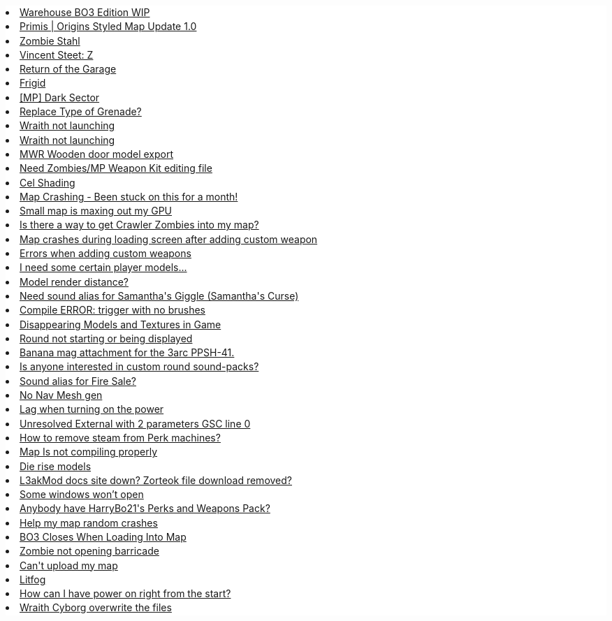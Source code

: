 <li><a href="{{ '/wiki/threads/2147.html' | relative_url }}">Warehouse BO3 Edition WIP</a></li>
<li><a href="{{ '/wiki/threads/2146.html' | relative_url }}">Primis | Origins Styled Map Update 1.0</a></li>
<li><a href="{{ '/wiki/threads/2145.html' | relative_url }}">Zombie Stahl</a></li>
<li><a href="{{ '/wiki/threads/2144.html' | relative_url }}">Vincent Steet: Z</a></li>
<li><a href="{{ '/wiki/threads/2143.html' | relative_url }}">Return of the Garage</a></li>
<li><a href="{{ '/wiki/threads/2142.html' | relative_url }}">Frigid</a></li>
<li><a href="{{ '/wiki/threads/2140.html' | relative_url }}">[MP] Dark Sector</a></li>
<li><a href="{{ '/wiki/threads/2139.html' | relative_url }}">Replace Type of Grenade?</a></li>
<li><a href="{{ '/wiki/threads/2138.html' | relative_url }}">Wraith not launching</a></li>
<li><a href="{{ '/wiki/threads/2137.html' | relative_url }}">Wraith not launching</a></li>
<li><a href="{{ '/wiki/threads/2136.html' | relative_url }}">MWR Wooden door model export</a></li>
<li><a href="{{ '/wiki/threads/2135.html' | relative_url }}">Need Zombies/MP Weapon Kit editing file</a></li>
<li><a href="{{ '/wiki/threads/2134.html' | relative_url }}">Cel Shading</a></li>
<li><a href="{{ '/wiki/threads/2133.html' | relative_url }}">Map Crashing - Been stuck on this for a month!</a></li>
<li><a href="{{ '/wiki/threads/2132.html' | relative_url }}">Small map is maxing out my GPU</a></li>
<li><a href="{{ '/wiki/threads/2131.html' | relative_url }}">Is there a way to get Crawler Zombies into my map?</a></li>
<li><a href="{{ '/wiki/threads/2130.html' | relative_url }}">Map crashes during loading screen after adding custom weapon</a></li>
<li><a href="{{ '/wiki/threads/2129.html' | relative_url }}">Errors when adding custom weapons</a></li>
<li><a href="{{ '/wiki/threads/2128.html' | relative_url }}">I need some certain player models...</a></li>
<li><a href="{{ '/wiki/threads/2127.html' | relative_url }}">Model render distance?</a></li>
<li><a href="{{ '/wiki/threads/2126.html' | relative_url }}">Need sound alias for Samantha's Giggle (Samantha's Curse)</a></li>
<li><a href="{{ '/wiki/threads/2125.html' | relative_url }}">Compile ERROR: trigger with no brushes</a></li>
<li><a href="{{ '/wiki/threads/2124.html' | relative_url }}">Disappearing Models and Textures in Game</a></li>
<li><a href="{{ '/wiki/threads/2123.html' | relative_url }}">Round not starting or being displayed</a></li>
<li><a href="{{ '/wiki/threads/2122.html' | relative_url }}">Banana mag attachment for the 3arc PPSH-41.</a></li>
<li><a href="{{ '/wiki/threads/2121.html' | relative_url }}">Is anyone interested in custom round sound-packs?</a></li>
<li><a href="{{ '/wiki/threads/2120.html' | relative_url }}">Sound alias for Fire Sale?</a></li>
<li><a href="{{ '/wiki/threads/2119.html' | relative_url }}">No Nav Mesh gen</a></li>
<li><a href="{{ '/wiki/threads/2118.html' | relative_url }}">Lag when turning on the power</a></li>
<li><a href="{{ '/wiki/threads/2117.html' | relative_url }}">Unresolved External with 2 parameters GSC line 0</a></li>
<li><a href="{{ '/wiki/threads/2116.html' | relative_url }}">How to remove steam from Perk machines?</a></li>
<li><a href="{{ '/wiki/threads/2115.html' | relative_url }}">Map Is not compiling properly</a></li>
<li><a href="{{ '/wiki/threads/2114.html' | relative_url }}">Die rise models</a></li>
<li><a href="{{ '/wiki/threads/2113.html' | relative_url }}">L3akMod docs site down? Zorteok file download removed?</a></li>
<li><a href="{{ '/wiki/threads/2112.html' | relative_url }}">Some windows won’t open</a></li>
<li><a href="{{ '/wiki/threads/2111.html' | relative_url }}">Anybody have HarryBo21's Perks and Weapons Pack?</a></li>
<li><a href="{{ '/wiki/threads/2110.html' | relative_url }}">Help my map random crashes</a></li>
<li><a href="{{ '/wiki/threads/2109.html' | relative_url }}">BO3 Closes When Loading Into Map</a></li>
<li><a href="{{ '/wiki/threads/2108.html' | relative_url }}">Zombie not opening barricade</a></li>
<li><a href="{{ '/wiki/threads/2107.html' | relative_url }}">Can't upload my map</a></li>
<li><a href="{{ '/wiki/threads/2106.html' | relative_url }}">Litfog</a></li>
<li><a href="{{ '/wiki/threads/2105.html' | relative_url }}">How can I have power on right from the start?</a></li>
<li><a href="{{ '/wiki/threads/2104.html' | relative_url }}">Wraith Cyborg overwrite the files</a></li>